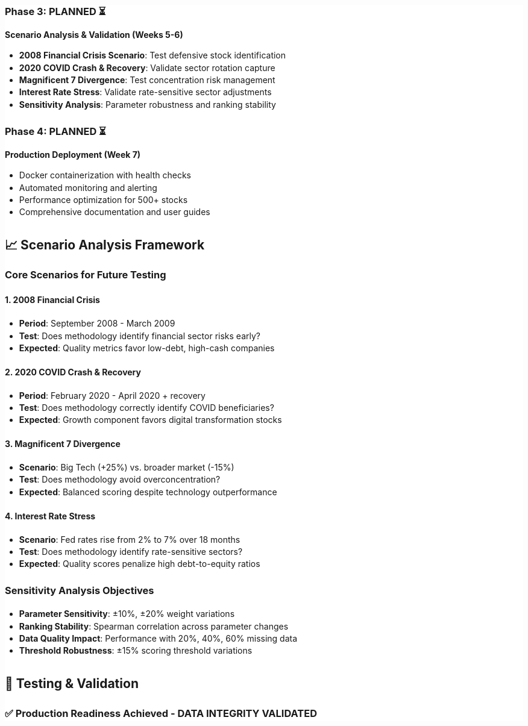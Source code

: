 ### **Phase 3: PLANNED ⏳**
**Scenario Analysis & Validation (Weeks 5-6)**
- **2008 Financial Crisis Scenario**: Test defensive stock identification
- **2020 COVID Crash & Recovery**: Validate sector rotation capture
- **Magnificent 7 Divergence**: Test concentration risk management
- **Interest Rate Stress**: Validate rate-sensitive sector adjustments
- **Sensitivity Analysis**: Parameter robustness and ranking stability

### **Phase 4: PLANNED ⏳**
**Production Deployment (Week 7)**
- Docker containerization with health checks
- Automated monitoring and alerting
- Performance optimization for 500+ stocks
- Comprehensive documentation and user guides

## 📈 Scenario Analysis Framework

### **Core Scenarios for Future Testing**

#### **1. 2008 Financial Crisis**
- **Period**: September 2008 - March 2009
- **Test**: Does methodology identify financial sector risks early?
- **Expected**: Quality metrics favor low-debt, high-cash companies

#### **2. 2020 COVID Crash & Recovery**  
- **Period**: February 2020 - April 2020 + recovery
- **Test**: Does methodology correctly identify COVID beneficiaries?
- **Expected**: Growth component favors digital transformation stocks

#### **3. Magnificent 7 Divergence**
- **Scenario**: Big Tech (+25%) vs. broader market (-15%)
- **Test**: Does methodology avoid overconcentration?
- **Expected**: Balanced scoring despite technology outperformance

#### **4. Interest Rate Stress**
- **Scenario**: Fed rates rise from 2% to 7% over 18 months
- **Test**: Does methodology identify rate-sensitive sectors?
- **Expected**: Quality scores penalize high debt-to-equity ratios

### **Sensitivity Analysis Objectives**
- **Parameter Sensitivity**: ±10%, ±20% weight variations
- **Ranking Stability**: Spearman correlation across parameter changes
- **Data Quality Impact**: Performance with 20%, 40%, 60% missing data
- **Threshold Robustness**: ±15% scoring threshold variations

## 🧪 Testing & Validation

### **✅ Production Readiness Achieved - DATA INTEGRITY VALIDATED**
